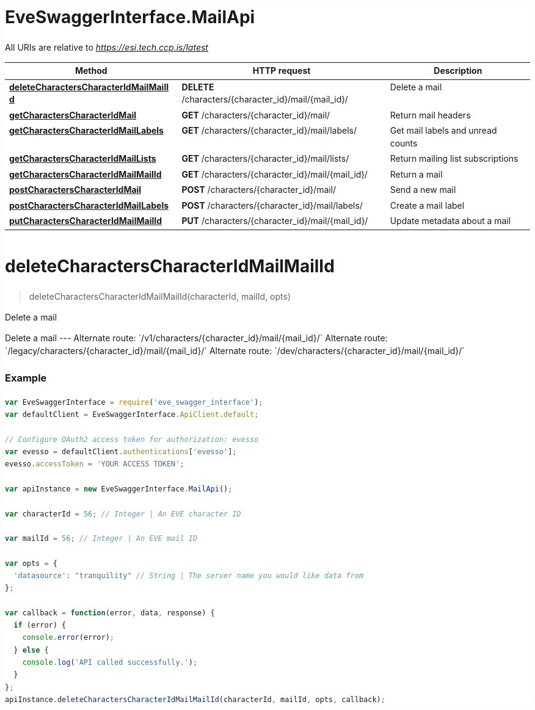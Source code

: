 # EveSwaggerInterface.MailApi

All URIs are relative to *https://esi.tech.ccp.is/latest*

Method | HTTP request | Description
------------- | ------------- | -------------
[**deleteCharactersCharacterIdMailMailId**](MailApi.md#deleteCharactersCharacterIdMailMailId) | **DELETE** /characters/{character_id}/mail/{mail_id}/ | Delete a mail
[**getCharactersCharacterIdMail**](MailApi.md#getCharactersCharacterIdMail) | **GET** /characters/{character_id}/mail/ | Return mail headers
[**getCharactersCharacterIdMailLabels**](MailApi.md#getCharactersCharacterIdMailLabels) | **GET** /characters/{character_id}/mail/labels/ | Get mail labels and unread counts
[**getCharactersCharacterIdMailLists**](MailApi.md#getCharactersCharacterIdMailLists) | **GET** /characters/{character_id}/mail/lists/ | Return mailing list subscriptions
[**getCharactersCharacterIdMailMailId**](MailApi.md#getCharactersCharacterIdMailMailId) | **GET** /characters/{character_id}/mail/{mail_id}/ | Return a mail
[**postCharactersCharacterIdMail**](MailApi.md#postCharactersCharacterIdMail) | **POST** /characters/{character_id}/mail/ | Send a new mail
[**postCharactersCharacterIdMailLabels**](MailApi.md#postCharactersCharacterIdMailLabels) | **POST** /characters/{character_id}/mail/labels/ | Create a mail label
[**putCharactersCharacterIdMailMailId**](MailApi.md#putCharactersCharacterIdMailMailId) | **PUT** /characters/{character_id}/mail/{mail_id}/ | Update metadata about a mail


<a name="deleteCharactersCharacterIdMailMailId"></a>
# **deleteCharactersCharacterIdMailMailId**
> deleteCharactersCharacterIdMailMailId(characterId, mailId, opts)

Delete a mail

Delete a mail  ---  Alternate route: &#x60;/v1/characters/{character_id}/mail/{mail_id}/&#x60;  Alternate route: &#x60;/legacy/characters/{character_id}/mail/{mail_id}/&#x60;  Alternate route: &#x60;/dev/characters/{character_id}/mail/{mail_id}/&#x60; 

### Example
```javascript
var EveSwaggerInterface = require('eve_swagger_interface');
var defaultClient = EveSwaggerInterface.ApiClient.default;

// Configure OAuth2 access token for authorization: evesso
var evesso = defaultClient.authentications['evesso'];
evesso.accessToken = 'YOUR ACCESS TOKEN';

var apiInstance = new EveSwaggerInterface.MailApi();

var characterId = 56; // Integer | An EVE character ID

var mailId = 56; // Integer | An EVE mail ID

var opts = { 
  'datasource': "tranquility" // String | The server name you would like data from
};

var callback = function(error, data, response) {
  if (error) {
    console.error(error);
  } else {
    console.log('API called successfully.');
  }
};
apiInstance.deleteCharactersCharacterIdMailMailId(characterId, mailId, opts, callback);
```
